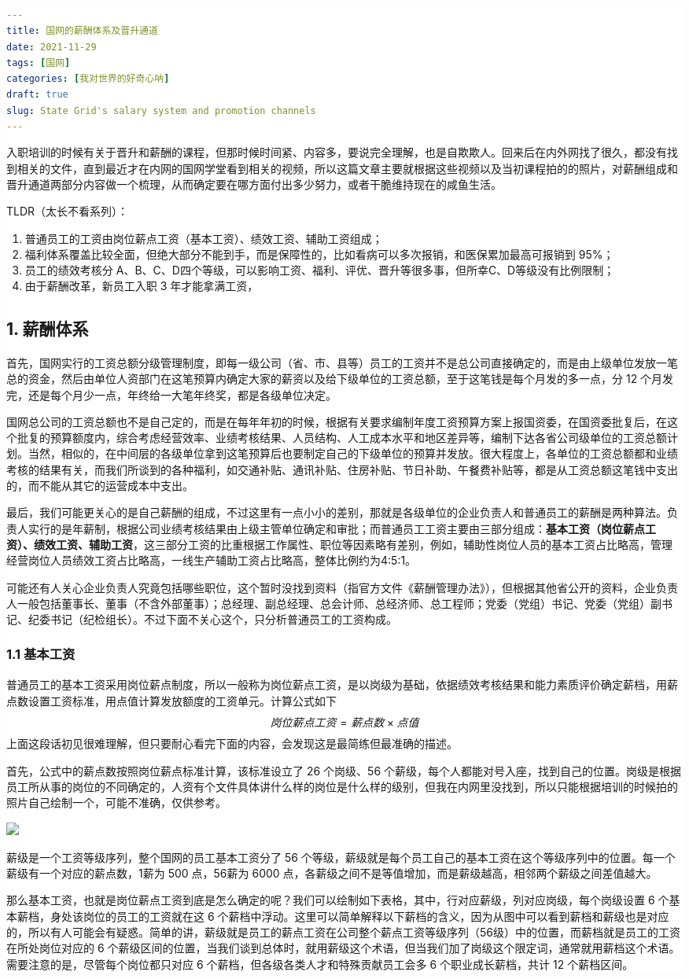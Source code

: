 ```yaml
---
title: 国网的薪酬体系及晋升通道
date: 2021-11-29
tags: [国网]
categories: [我对世界的好奇心呐]
draft: true
slug: State Grid's salary system and promotion channels
---
```




入职培训的时候有关于晋升和薪酬的课程，但那时候时间紧、内容多，要说完全理解，也是自欺欺人。回来后在内外网找了很久，都没有找到相关的文件，直到最近才在内网的国网学堂看到相关的视频，所以这篇文章主要就根据这些视频以及当初课程拍的的照片，对薪酬组成和晋升通道两部分内容做一个梳理，从而确定要在哪方面付出多少努力，或者干脆维持现在的咸鱼生活。

TLDR（太长不看系列）：

1. 普通员工的工资由岗位薪点工资（基本工资）、绩效工资、辅助工资组成；
2. 福利体系覆盖比较全面，但绝大部分不能到手，而是保障性的，比如看病可以多次报销，和医保累加最高可报销到 95%；
3. 员工的绩效考核分 A、B、C、D四个等级，可以影响工资、福利、评优、晋升等很多事，但所幸C、D等级没有比例限制；
4. 由于薪酬改革，新员工入职 3 年才能拿满工资，

## 1. 薪酬体系

首先，国网实行的工资总额分级管理制度，即每一级公司（省、市、县等）员工的工资并不是总公司直接确定的，而是由上级单位发放一笔总的资金，然后由单位人资部门在这笔预算内确定大家的薪资以及给下级单位的工资总额，至于这笔钱是每个月发的多一点，分 12 个月发完，还是每个月少一点，年终给一大笔年终奖，都是各级单位决定。

国网总公司的工资总额也不是自己定的，而是在每年年初的时候，根据有关要求编制年度工资预算方案上报国资委，在国资委批复后，在这个批复的预算额度内，综合考虑经营效率、业绩考核结果、人员结构、人工成本水平和地区差异等，编制下达各省公司级单位的工资总额计划。当然，相似的，在中间层的各级单位拿到这笔预算后也要制定自己的下级单位的预算并发放。很大程度上，各单位的工资总额都和业绩考核的结果有关，而我们所谈到的各种福利，如交通补贴、通讯补贴、住房补贴、节日补助、午餐费补贴等，都是从工资总额这笔钱中支出的，而不能从其它的运营成本中支出。

最后，我们可能更关心的是自己薪酬的组成，不过这里有一点小小的差别，那就是各级单位的企业负责人和普通员工的薪酬是两种算法。负责人实行的是年薪制，根据公司业绩考核结果由上级主管单位确定和审批；而普通员工工资主要由三部分组成：**基本工资（岗位薪点工资）、绩效工资、辅助工资**，这三部分工资的比重根据工作属性、职位等因素略有差别，例如，辅助性岗位人员的基本工资占比略高，管理经营岗位人员绩效工资占比略高，一线生产辅助工资占比略高，整体比例约为4:5:1。

可能还有人关心企业负责人究竟包括哪些职位，这个暂时没找到资料（指官方文件《薪酬管理办法》），但根据其他省公开的资料，企业负责人一般包括董事长、董事（不含外部董事）；总经理、副总经理、总会计师、总经济师、总工程师；党委（党组）书记、党委（党组）副书记、纪委书记（纪检组长）。不过下面不关心这个，只分析普通员工的工资构成。

### 1.1 基本工资

普通员工的基本工资采用岗位薪点制度，所以一般称为岗位薪点工资，是以岗级为基础，依据绩效考核结果和能力素质评价确定薪档，用薪点数设置工资标准，用点值计算发放额度的工资单元。计算公式如下
$$
岗位薪点工资=薪点数 \times 点值
$$
上面这段话初见很难理解，但只要耐心看完下面的内容，会发现这是最简练但最准确的描述。

首先，公式中的薪点数按照岗位薪点标准计算，该标准设立了 26 个岗级、56 个薪级，每个人都能对号入座，找到自己的位置。岗级是根据员工所从事的岗位的不同确定的，人资有个文件具体讲什么样的岗位是什么样的级别，但我在内网里没找到，所以只能根据培训的时候拍的照片自己绘制一个，可能不准确，仅供参考。

![](https://picped-1301226557.cos.ap-beijing.myqcloud.com/GW_20211129_岗级对照表.png)

薪级是一个工资等级序列，整个国网的员工基本工资分了 56 个等级，薪级就是每个员工自己的基本工资在这个等级序列中的位置。每一个薪级有一个对应的薪点数，1薪为 500 点，56薪为 6000 点，各薪级之间不是等值增加，而是薪级越高，相邻两个薪级之间差值越大。

那么基本工资，也就是岗位薪点工资到底是怎么确定的呢？我们可以绘制如下表格，其中，行对应薪级，列对应岗级，每个岗级设置 6 个基本薪档，身处该岗位的员工的工资就在这 6 个薪档中浮动。这里可以简单解释以下薪档的含义，因为从图中可以看到薪档和薪级也是对应的，所以有人可能会有疑惑。简单的讲，薪级就是员工的薪点工资在公司整个薪点工资等级序列（56级）中的位置，而薪档就是员工的工资在所处岗位对应的 6 个薪级区间的位置，当我们谈到总体时，就用薪级这个术语，但当我们加了岗级这个限定词，通常就用薪档这个术语。需要注意的是，尽管每个岗位都只对应 6 个薪档，但各级各类人才和特殊贡献员工会多 6 个职业成长薪档，共计 12 个薪档区间。
